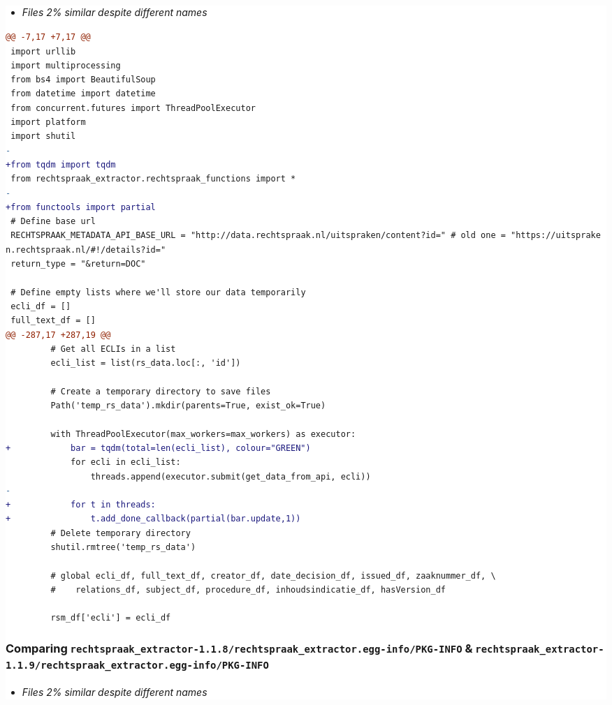  * *Files 2% similar despite different names*

```diff
@@ -7,17 +7,17 @@
 import urllib
 import multiprocessing
 from bs4 import BeautifulSoup
 from datetime import datetime
 from concurrent.futures import ThreadPoolExecutor
 import platform
 import shutil
-
+from tqdm import tqdm
 from rechtspraak_extractor.rechtspraak_functions import *
-
+from functools import partial
 # Define base url
 RECHTSPRAAK_METADATA_API_BASE_URL = "http://data.rechtspraak.nl/uitspraken/content?id=" # old one = "https://uitspraken.rechtspraak.nl/#!/details?id="
 return_type = "&return=DOC"
 
 # Define empty lists where we'll store our data temporarily
 ecli_df = []
 full_text_df = []
@@ -287,17 +287,19 @@
         # Get all ECLIs in a list
         ecli_list = list(rs_data.loc[:, 'id'])
 
         # Create a temporary directory to save files
         Path('temp_rs_data').mkdir(parents=True, exist_ok=True)
 
         with ThreadPoolExecutor(max_workers=max_workers) as executor:
+            bar = tqdm(total=len(ecli_list), colour="GREEN")
             for ecli in ecli_list:
                 threads.append(executor.submit(get_data_from_api, ecli))
-
+            for t in threads:
+                t.add_done_callback(partial(bar.update,1))
         # Delete temporary directory
         shutil.rmtree('temp_rs_data')
 
         # global ecli_df, full_text_df, creator_df, date_decision_df, issued_df, zaaknummer_df, \
         #    relations_df, subject_df, procedure_df, inhoudsindicatie_df, hasVersion_df
 
         rsm_df['ecli'] = ecli_df
```

### Comparing `rechtspraak_extractor-1.1.8/rechtspraak_extractor.egg-info/PKG-INFO` & `rechtspraak_extractor-1.1.9/rechtspraak_extractor.egg-info/PKG-INFO`

 * *Files 2% similar despite different names*
